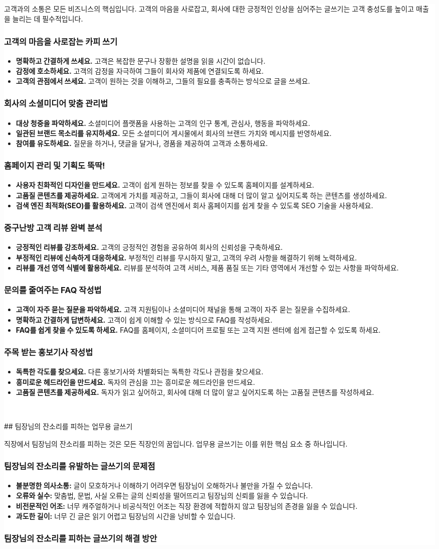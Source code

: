 고객과의 소통은 모든 비즈니스의 핵심입니다. 고객의 마음을 사로잡고, 회사에 대한 긍정적인 인상을 심어주는 글쓰기는 고객 충성도를 높이고 매출을 늘리는 데 필수적입니다.

### 고객의 마음을 사로잡는 카피 쓰기

* **명확하고 간결하게 쓰세요.** 고객은 복잡한 문구나 장황한 설명을 읽을 시간이 없습니다.
* **감정에 호소하세요.** 고객의 감정을 자극하여 그들이 회사와 제품에 연결되도록 하세요.
* **고객의 관점에서 쓰세요.** 고객이 원하는 것을 이해하고, 그들의 필요를 충족하는 방식으로 글을 쓰세요.

### 회사의 소셜미디어 맞춤 관리법

* **대상 청중을 파악하세요.** 소셜미디어 플랫폼을 사용하는 고객의 인구 통계, 관심사, 행동을 파악하세요.
* **일관된 브랜드 목소리를 유지하세요.** 모든 소셜미디어 게시물에서 회사의 브랜드 가치와 메시지를 반영하세요.
* **참여를 유도하세요.** 질문을 하거나, 댓글을 달거나, 경품을 제공하여 고객과 소통하세요.

### 홈페이지 관리 및 기획도 뚝딱!

* **사용자 친화적인 디자인을 만드세요.** 고객이 쉽게 원하는 정보를 찾을 수 있도록 홈페이지를 설계하세요.
* **고품질 콘텐츠를 제공하세요.** 고객에게 가치를 제공하고, 그들이 회사에 대해 더 많이 알고 싶어지도록 하는 콘텐츠를 생성하세요.
* **검색 엔진 최적화(SEO)를 활용하세요.** 고객이 검색 엔진에서 회사 홈페이지를 쉽게 찾을 수 있도록 SEO 기술을 사용하세요.

### 중구난방 고객 리뷰 완벽 분석

* **긍정적인 리뷰를 강조하세요.** 고객의 긍정적인 경험을 공유하여 회사의 신뢰성을 구축하세요.
* **부정적인 리뷰에 신속하게 대응하세요.** 부정적인 리뷰를 무시하지 말고, 고객의 우려 사항을 해결하기 위해 노력하세요.
* **리뷰를 개선 영역 식별에 활용하세요.** 리뷰를 분석하여 고객 서비스, 제품 품질 또는 기타 영역에서 개선할 수 있는 사항을 파악하세요.

### 문의를 줄여주는 FAQ 작성법

* **고객이 자주 묻는 질문을 파악하세요.** 고객 지원팀이나 소셜미디어 채널을 통해 고객이 자주 묻는 질문을 수집하세요.
* **명확하고 간결하게 답변하세요.** 고객이 쉽게 이해할 수 있는 방식으로 FAQ를 작성하세요.
* **FAQ를 쉽게 찾을 수 있도록 하세요.** FAQ를 홈페이지, 소셜미디어 프로필 또는 고객 지원 센터에 쉽게 접근할 수 있도록 하세요.

### 주목 받는 홍보기사 작성법

* **독특한 각도를 찾으세요.** 다른 홍보기사와 차별화되는 독특한 각도나 관점을 찾으세요.
* **흥미로운 헤드라인을 만드세요.** 독자의 관심을 끄는 흥미로운 헤드라인을 만드세요.
* **고품질 콘텐츠를 제공하세요.** 독자가 읽고 싶어하고, 회사에 대해 더 많이 알고 싶어지도록 하는 고품질 콘텐츠를 작성하세요.

<p>&nbsp;</p>
## 팀장님의 잔소리를 피하는 업무용 글쓰기

직장에서 팀장님의 잔소리를 피하는 것은 모든 직장인의 꿈입니다. 업무용 글쓰기는 이를 위한 핵심 요소 중 하나입니다.

### 팀장님의 잔소리를 유발하는 글쓰기의 문제점

* **불분명한 의사소통:** 글이 모호하거나 이해하기 어려우면 팀장님이 오해하거나 불만을 가질 수 있습니다.
* **오류와 실수:** 맞춤법, 문법, 사실 오류는 글의 신뢰성을 떨어뜨리고 팀장님의 신뢰를 잃을 수 있습니다.
* **비전문적인 어조:** 너무 캐주얼하거나 비공식적인 어조는 직장 환경에 적합하지 않고 팀장님의 존경을 잃을 수 있습니다.
* **과도한 길이:** 너무 긴 글은 읽기 어렵고 팀장님의 시간을 낭비할 수 있습니다.

### 팀장님의 잔소리를 피하는 글쓰기의 해결 방안
